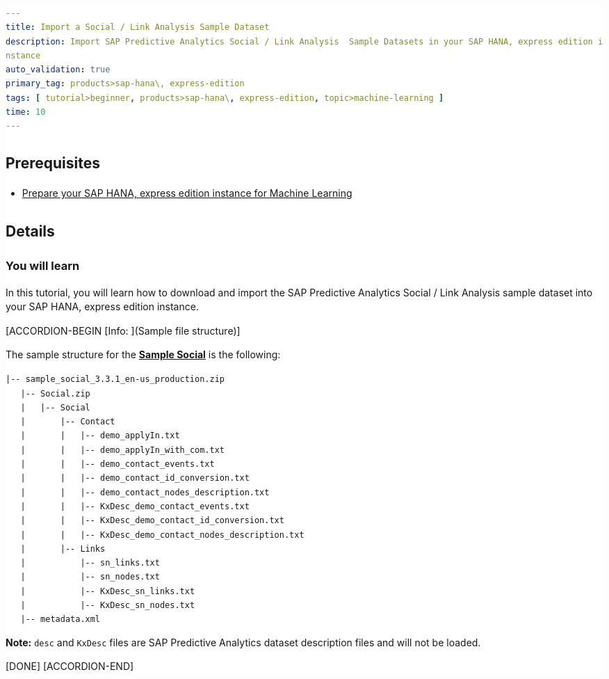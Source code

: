 ```yaml
---
title: Import a Social / Link Analysis Sample Dataset
description: Import SAP Predictive Analytics Social / Link Analysis  Sample Datasets in your SAP HANA, express edition instance
auto_validation: true
primary_tag: products>sap-hana\, express-edition
tags: [ tutorial>beginner, products>sap-hana\, express-edition, topic>machine-learning ]
time: 10
---
```


## Prerequisites  
- [Prepare your SAP HANA, express edition instance for Machine Learning](https://www.sap.com/developer/tutorials/mlb-hxe-setup-basic.html)

## Details
### You will learn
In this tutorial, you will learn how to download and import the SAP Predictive Analytics Social / Link Analysis sample dataset into your SAP HANA, express edition instance.

[ACCORDION-BEGIN [Info: ](Sample file structure)]

The sample structure for the [**Sample Social**](https://help.sap.com/http.svc/download?deliverable_id=20555046) is the following:

```
|-- sample_social_3.3.1_en-us_production.zip
   |-- Social.zip
   |   |-- Social
   |       |-- Contact
   |       |   |-- demo_applyIn.txt
   |       |   |-- demo_applyIn_with_com.txt
   |       |   |-- demo_contact_events.txt
   |       |   |-- demo_contact_id_conversion.txt
   |       |   |-- demo_contact_nodes_description.txt
   |       |   |-- KxDesc_demo_contact_events.txt
   |       |   |-- KxDesc_demo_contact_id_conversion.txt
   |       |   |-- KxDesc_demo_contact_nodes_description.txt
   |       |-- Links
   |           |-- sn_links.txt
   |           |-- sn_nodes.txt
   |           |-- KxDesc_sn_links.txt
   |           |-- KxDesc_sn_nodes.txt
   |-- metadata.xml
```

**Note:** `desc` and `KxDesc` files are SAP Predictive Analytics dataset description files and will not be loaded.

[DONE]
[ACCORDION-END]
